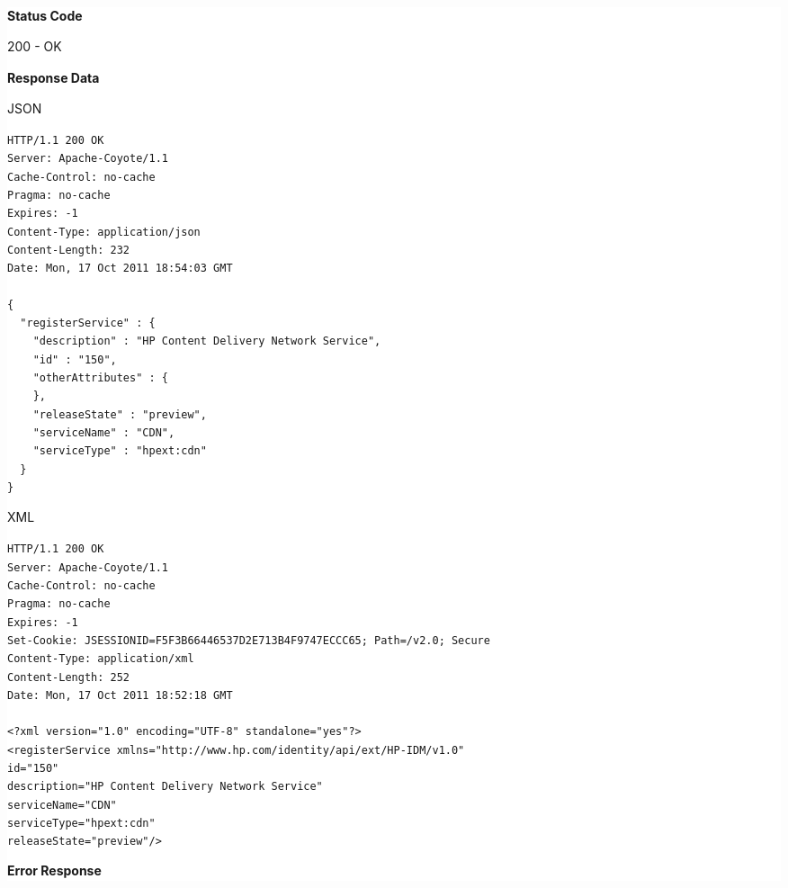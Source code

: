 **Status Code**

200 - OK

**Response Data**

JSON

```
HTTP/1.1 200 OK
Server: Apache-Coyote/1.1
Cache-Control: no-cache
Pragma: no-cache
Expires: -1
Content-Type: application/json
Content-Length: 232
Date: Mon, 17 Oct 2011 18:54:03 GMT
 
{
  "registerService" : {
    "description" : "HP Content Delivery Network Service",
    "id" : "150",
    "otherAttributes" : {
    },
    "releaseState" : "preview",
    "serviceName" : "CDN",
    "serviceType" : "hpext:cdn"
  }
}
```

XML

```
HTTP/1.1 200 OK
Server: Apache-Coyote/1.1
Cache-Control: no-cache
Pragma: no-cache
Expires: -1
Set-Cookie: JSESSIONID=F5F3B66446537D2E713B4F9747ECCC65; Path=/v2.0; Secure
Content-Type: application/xml
Content-Length: 252
Date: Mon, 17 Oct 2011 18:52:18 GMT
 
<?xml version="1.0" encoding="UTF-8" standalone="yes"?>
<registerService xmlns="http://www.hp.com/identity/api/ext/HP-IDM/v1.0" 
id="150" 
description="HP Content Delivery Network Service" 
serviceName="CDN" 
serviceType="hpext:cdn" 
releaseState="preview"/>
```

**Error Response**
